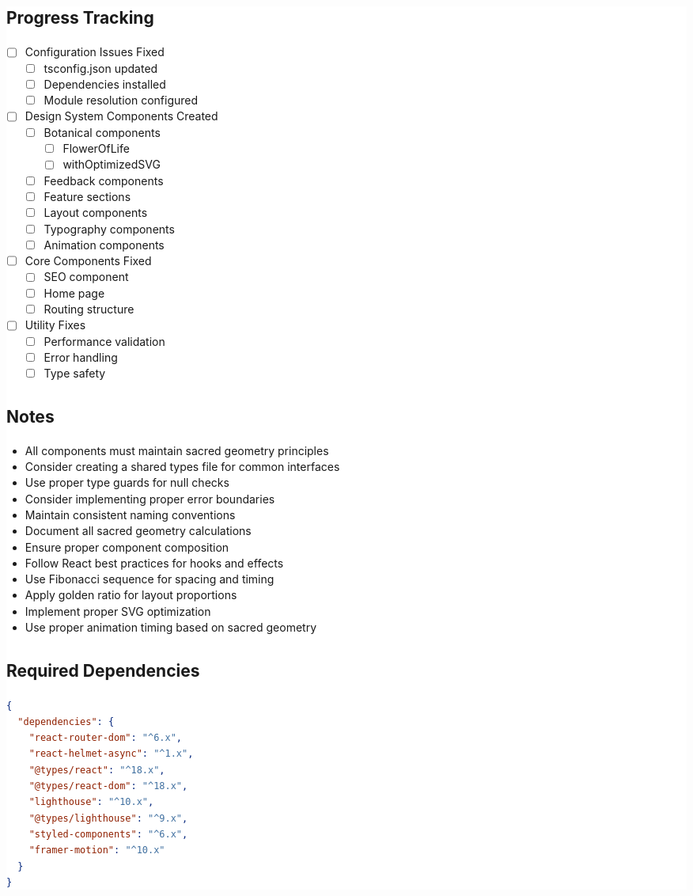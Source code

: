 ## Progress Tracking

- [ ] Configuration Issues Fixed
  - [ ] tsconfig.json updated
  - [ ] Dependencies installed
  - [ ] Module resolution configured

- [ ] Design System Components Created
  - [ ] Botanical components
    - [ ] FlowerOfLife
    - [ ] withOptimizedSVG
  - [ ] Feedback components
  - [ ] Feature sections
  - [ ] Layout components
  - [ ] Typography components
  - [ ] Animation components

- [ ] Core Components Fixed
  - [ ] SEO component
  - [ ] Home page
  - [ ] Routing structure

- [ ] Utility Fixes
  - [ ] Performance validation
  - [ ] Error handling
  - [ ] Type safety

## Notes

- All components must maintain sacred geometry principles
- Consider creating a shared types file for common interfaces
- Use proper type guards for null checks
- Consider implementing proper error boundaries
- Maintain consistent naming conventions
- Document all sacred geometry calculations
- Ensure proper component composition
- Follow React best practices for hooks and effects
- Use Fibonacci sequence for spacing and timing
- Apply golden ratio for layout proportions
- Implement proper SVG optimization
- Use proper animation timing based on sacred geometry

## Required Dependencies

```json
{
  "dependencies": {
    "react-router-dom": "^6.x",
    "react-helmet-async": "^1.x",
    "@types/react": "^18.x",
    "@types/react-dom": "^18.x",
    "lighthouse": "^10.x",
    "@types/lighthouse": "^9.x",
    "styled-components": "^6.x",
    "framer-motion": "^10.x"
  }
}
```
